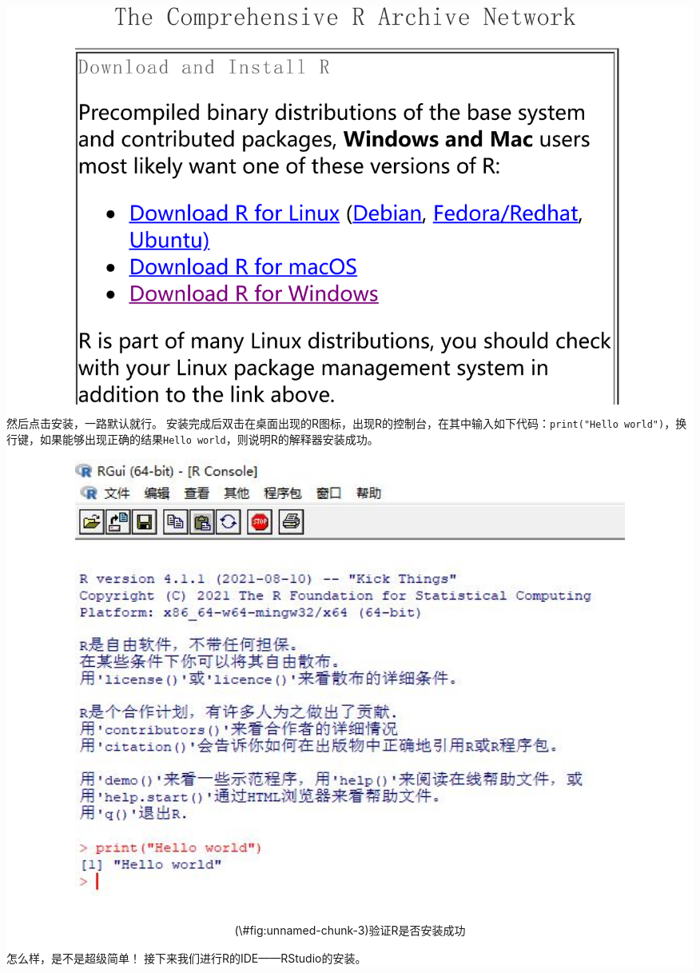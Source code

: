 <img src="images/R_home.png" width="80%" height="80%" style="display: block; margin: auto;" />
  
然后点击安装，一路默认就行。   安装完成后双击在桌面出现的R图标，出现R的控制台，在其中输入如下代码：`print("Hello world")`，换行键，如果能够出现正确的结果`Hello world`，则说明R的解释器安装成功。  
<div class="figure" style="text-align: center">
<img src="images/hello_world.jpg" alt="验证R是否安装成功" width="80%" height="80%" />
<p class="caption">(\#fig:unnamed-chunk-3)验证R是否安装成功</p>
</div>
怎么样，是不是超级简单！  
接下来我们进行R的IDE——RStudio的安装。

